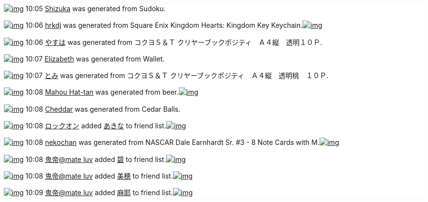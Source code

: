 [![img](http://kacdn04.appspot.com/5581958272778240/58df.png)](http://www.barcodekanojo.com/kanojo/2823396/Shizuka) 10:05 [Shizuka](http://www.barcodekanojo.com/kanojo/2823396/Shizuka) was generated from Sudoku.

[![img](http://img833.imageshack.us/img833/9200/fiip.png)](http://www.barcodekanojo.com/kanojo/2823397/hrkdj) 10:06 [hrkdj](http://www.barcodekanojo.com/kanojo/2823397/hrkdj) was generated from Square Enix Kingdom Hearts: Kingdom Key Keychain.[![img](http://kacdn01.appspot.com/5936058193674240/e5e0.jpg)](http://www.barcodekanojo.com/product_images/barcode/5406867/1393463141/50x50xSquare,P20Enix,P20Kingdom,P20Hearts,P3A,P20Kingdom,P20Key,P20Keychain.jpg,qw=88,ah=88.pagespeed.ic.5eCGN0zGSQ.jpg)

[![img](http://kacdn04.appspot.com/6332306239258624/d147.png)](http://www.barcodekanojo.com/kanojo/2823398/%E3%82%84%E3%81%99%E3%81%AF) 10:06 [やすは](http://www.barcodekanojo.com/kanojo/2823398/%E3%82%84%E3%81%99%E3%81%AF) was generated from コクヨＳ＆Ｔ クリヤーブックポジティ　Ａ４縦　透明１０Ｐ.

[![img](http://kacdn09.appspot.com/4837044782104576/df1f.png)](http://www.barcodekanojo.com/kanojo/2823399/Elizabeth) 10:07 [Elizabeth](http://www.barcodekanojo.com/kanojo/2823399/Elizabeth) was generated from Wallet.

[![img](http://kacdn10.appspot.com/4973141558296576/74bc.png)](http://www.barcodekanojo.com/kanojo/2823400/%E3%81%A8%E3%81%BF) 10:07 [とみ](http://www.barcodekanojo.com/kanojo/2823400/%E3%81%A8%E3%81%BF) was generated from コクヨＳ＆Ｔ クリヤーブックポジティ　Ａ４縦　透明桃　１０Ｐ.

[![img](http://kacdn04.appspot.com/5192502986407936/22cb.png)](http://www.barcodekanojo.com/kanojo/2823402/Mahou%20Hat-tan) 10:08 [Mahou Hat-tan](http://www.barcodekanojo.com/kanojo/2823402/Mahou%20Hat-tan) was generated from beer.[![img](http://kacdn05.appspot.com/5046851518595072/cd73.jpg)](http://www.barcodekanojo.com/product_images/barcode/5406872/1393463235/beer.jpg)

[![img](http://kacdn08.appspot.com/5971138412806144/90cc.png)](http://www.barcodekanojo.com/kanojo/2823401/Cheddar) 10:08 [Cheddar](http://www.barcodekanojo.com/kanojo/2823401/Cheddar) was generated from Cedar Balls.

[![img](http://img849.imageshack.us/img849/6235/g2mc.jpg)](http://www.barcodekanojo.com/user/241643/%E3%83%AD%E3%83%83%E3%82%AF%E3%82%AA%E3%83%B3) 10:08 [ロックオン](http://www.barcodekanojo.com/user/241643/%E3%83%AD%E3%83%83%E3%82%AF%E3%82%AA%E3%83%B3) added [あきな](http://www.barcodekanojo.com/kanojo/2536222/%E3%81%82%E3%81%8D%E3%81%AA) to friend list.[![img](http://kacdn10.appspot.com/4796069720358912/dc99.png)](http://www.barcodekanojo.com/kanojo/2536222/%E3%81%82%E3%81%8D%E3%81%AA)

[![img](http://kacdn10.appspot.com/5599390202855424/c076.png)](http://www.barcodekanojo.com/kanojo/2823403/nekochan) 10:08 [nekochan](http://www.barcodekanojo.com/kanojo/2823403/nekochan) was generated from NASCAR Dale Earnhardt Sr. #3 - 8 Note Cards with M.[![img](http://kacdn04.appspot.com/6061598477123584/c966.jpg)](http://www.barcodekanojo.com/product_images/barcode/5406874/1393463313/NASCAR%20Dale%20Earnhardt%20Sr.%20%233%20-%208%20Note%20Cards%20with%20M.jpg)

[![img](http://kacdn07.appspot.com/6648874051567616/ced8.jpg)](http://www.barcodekanojo.com/user/326341/%E9%AC%BC%E5%B8%9D%40mate%20luv) 10:08 [鬼帝@mate luv](http://www.barcodekanojo.com/user/326341/%E9%AC%BC%E5%B8%9D%40mate%20luv) added [碧](http://www.barcodekanojo.com/kanojo/1419029/%E7%A2%A7) to friend list.[![img](http://kacdn01.appspot.com/5466632226865152/2312.png)](http://www.barcodekanojo.com/kanojo/1419029/%E7%A2%A7)

[![img](http://kacdn07.appspot.com/6648874051567616/ced8.jpg)](http://www.barcodekanojo.com/user/326341/%E9%AC%BC%E5%B8%9D%40mate%20luv) 10:08 [鬼帝@mate luv](http://www.barcodekanojo.com/user/326341/%E9%AC%BC%E5%B8%9D%40mate%20luv) added [美穂](http://www.barcodekanojo.com/kanojo/1285914/%E7%BE%8E%E7%A9%82) to friend list.[![img](http://kacdn08.appspot.com/6333512856633344/1a2a.png)](http://www.barcodekanojo.com/kanojo/1285914/%E7%BE%8E%E7%A9%82)

[![img](http://kacdn07.appspot.com/6648874051567616/ced8.jpg)](http://www.barcodekanojo.com/user/326341/%E9%AC%BC%E5%B8%9D%40mate%20luv) 10:09 [鬼帝@mate luv](http://www.barcodekanojo.com/user/326341/%E9%AC%BC%E5%B8%9D%40mate%20luv) added [麻耶](http://www.barcodekanojo.com/kanojo/88769/%E9%BA%BB%E8%80%B6) to friend list.[![img](http://img833.imageshack.us/img833/7880/2sue.png)](http://www.barcodekanojo.com/kanojo/88769/%E9%BA%BB%E8%80%B6)
